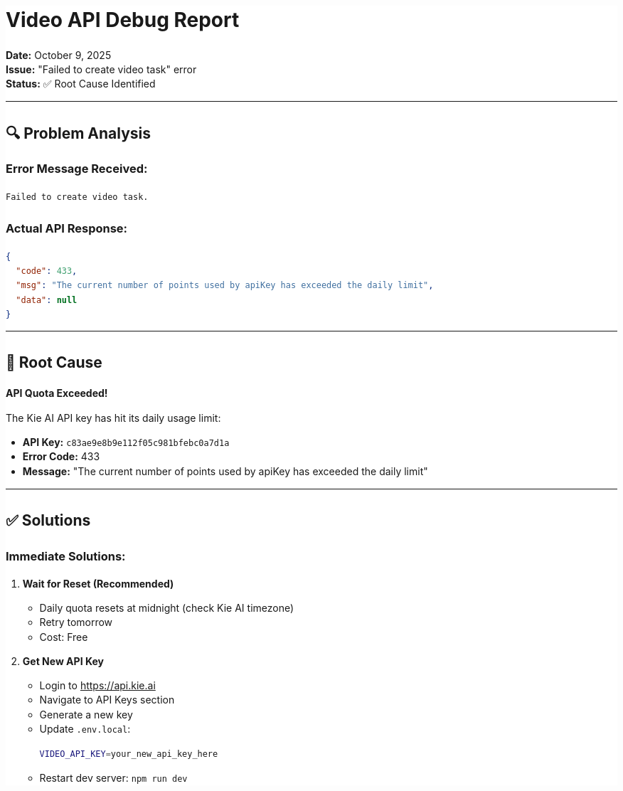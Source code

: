 # Video API Debug Report

**Date:** October 9, 2025  
**Issue:** "Failed to create video task" error  
**Status:** ✅ Root Cause Identified

---

## 🔍 Problem Analysis

### Error Message Received:
```
Failed to create video task.
```

### Actual API Response:
```json
{
  "code": 433,
  "msg": "The current number of points used by apiKey has exceeded the daily limit",
  "data": null
}
```

---

## 🎯 Root Cause

**API Quota Exceeded!** 

The Kie AI API key has hit its daily usage limit:
- **API Key:** `c83ae9e8b9e112f05c981bfebc0a7d1a`
- **Error Code:** 433
- **Message:** "The current number of points used by apiKey has exceeded the daily limit"

---

## ✅ Solutions

### **Immediate Solutions:**

1. **Wait for Reset (Recommended)**
   - Daily quota resets at midnight (check Kie AI timezone)
   - Retry tomorrow
   - Cost: Free

2. **Get New API Key**
   - Login to https://api.kie.ai
   - Navigate to API Keys section
   - Generate a new key
   - Update `.env.local`:
     ```bash
     VIDEO_API_KEY=your_new_api_key_here
     ```
   - Restart dev server: `npm run dev`

